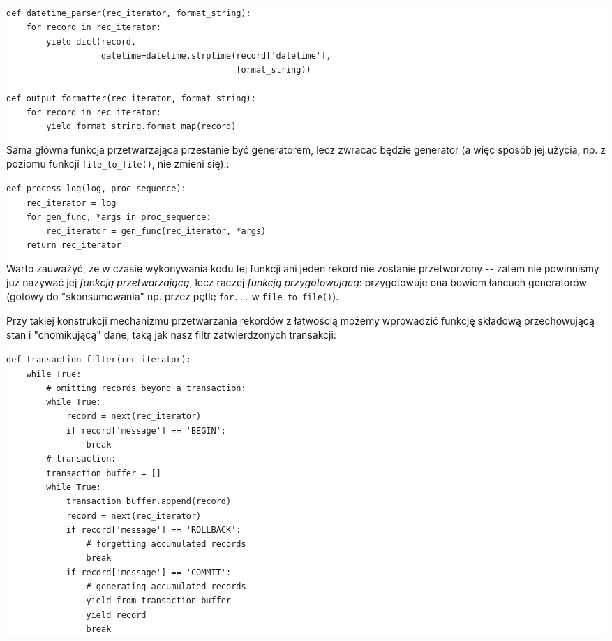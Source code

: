     def datetime_parser(rec_iterator, format_string):
        for record in rec_iterator:
            yield dict(record,
                       datetime=datetime.strptime(record['datetime'],
                                                  format_string))

    def output_formatter(rec_iterator, format_string):
        for record in rec_iterator:
            yield format_string.format_map(record)

Sama główna funkcja przetwarzająca przestanie być generatorem, lecz zwracać będzie generator (a więc sposób jej użycia, np. z poziomu funkcji ``file_to_file()``, nie zmieni się)::

    def process_log(log, proc_sequence):
        rec_iterator = log
        for gen_func, *args in proc_sequence:
            rec_iterator = gen_func(rec_iterator, *args)
        return rec_iterator

Warto zauważyć, że w czasie wykonywania kodu tej funkcji ani jeden rekord nie zostanie przetworzony -- zatem nie powinniśmy już nazywać jej *funkcją przetwarzającą*, lecz raczej *funkcją przygotowującą*: przygotowuje ona bowiem łańcuch generatorów (gotowy do "skonsumowania" np. przez pętlę ``for...`` w ``file_to_file()``).

Przy takiej konstrukcji mechanizmu przetwarzania rekordów z łatwością możemy wprowadzić funkcję składową przechowującą stan i "chomikującą" dane, taką jak nasz filtr zatwierdzonych transakcji:

    def transaction_filter(rec_iterator):
        while True:
            # omitting records beyond a transaction:
            while True:
                record = next(rec_iterator)
                if record['message'] == 'BEGIN':
                    break
            # transaction:
            transaction_buffer = []
            while True:
                transaction_buffer.append(record)
                record = next(rec_iterator)
                if record['message'] == 'ROLLBACK':
                    # forgetting accumulated records
                    break
                if record['message'] == 'COMMIT':
                    # generating accumulated records 
                    yield from transaction_buffer
                    yield record
                    break
 